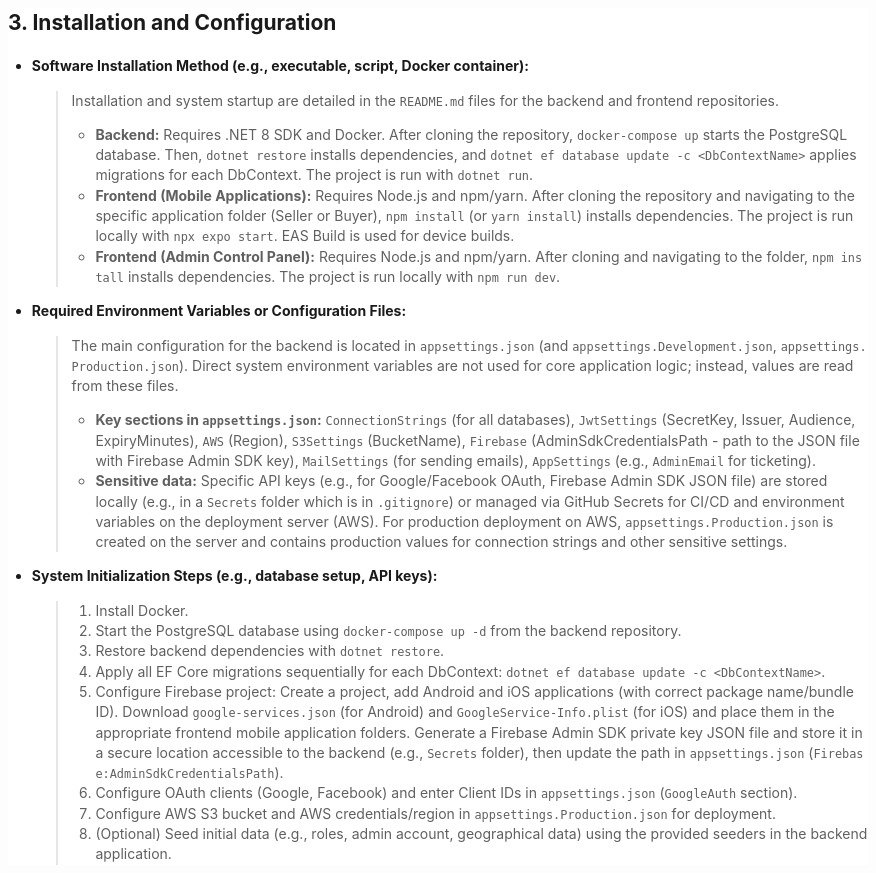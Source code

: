 ## 3. Installation and Configuration

*   **Software Installation Method (e.g., executable, script, Docker container):**
    >
    > Installation and system startup are detailed in the `README.md` files for the backend and frontend repositories.
    > *   **Backend:** Requires .NET 8 SDK and Docker. After cloning the repository, `docker-compose up` starts the PostgreSQL database. Then, `dotnet restore` installs dependencies, and `dotnet ef database update -c <DbContextName>` applies migrations for each DbContext. The project is run with `dotnet run`.
    > *   **Frontend (Mobile Applications):** Requires Node.js and npm/yarn. After cloning the repository and navigating to the specific application folder (Seller or Buyer), `npm install` (or `yarn install`) installs dependencies. The project is run locally with `npx expo start`. EAS Build is used for device builds.
    > *   **Frontend (Admin Control Panel):** Requires Node.js and npm/yarn. After cloning and navigating to the folder, `npm install` installs dependencies. The project is run locally with `npm run dev`.

*   **Required Environment Variables or Configuration Files:**
    >
    > The main configuration for the backend is located in `appsettings.json` (and `appsettings.Development.json`, `appsettings.Production.json`). Direct system environment variables are not used for core application logic; instead, values are read from these files.
    > *   **Key sections in `appsettings.json`:** `ConnectionStrings` (for all databases), `JwtSettings` (SecretKey, Issuer, Audience, ExpiryMinutes), `AWS` (Region), `S3Settings` (BucketName), `Firebase` (AdminSdkCredentialsPath - path to the JSON file with Firebase Admin SDK key), `MailSettings` (for sending emails), `AppSettings` (e.g., `AdminEmail` for ticketing).
    > *   **Sensitive data:** Specific API keys (e.g., for Google/Facebook OAuth, Firebase Admin SDK JSON file) are stored locally (e.g., in a `Secrets` folder which is in `.gitignore`) or managed via GitHub Secrets for CI/CD and environment variables on the deployment server (AWS). For production deployment on AWS, `appsettings.Production.json` is created on the server and contains production values for connection strings and other sensitive settings.

*   **System Initialization Steps (e.g., database setup, API keys):**
    >
    > 1.  Install Docker.
    > 2.  Start the PostgreSQL database using `docker-compose up -d` from the backend repository.
    > 3.  Restore backend dependencies with `dotnet restore`.
    > 4.  Apply all EF Core migrations sequentially for each DbContext: `dotnet ef database update -c <DbContextName>`.
    > 5.  Configure Firebase project: Create a project, add Android and iOS applications (with correct package name/bundle ID). Download `google-services.json` (for Android) and `GoogleService-Info.plist` (for iOS) and place them in the appropriate frontend mobile application folders. Generate a Firebase Admin SDK private key JSON file and store it in a secure location accessible to the backend (e.g., `Secrets` folder), then update the path in `appsettings.json` (`Firebase:AdminSdkCredentialsPath`).
    > 6.  Configure OAuth clients (Google, Facebook) and enter Client IDs in `appsettings.json` (`GoogleAuth` section).
    > 7.  Configure AWS S3 bucket and AWS credentials/region in `appsettings.Production.json` for deployment.
    > 8.  (Optional) Seed initial data (e.g., roles, admin account, geographical data) using the provided seeders in the backend application.

